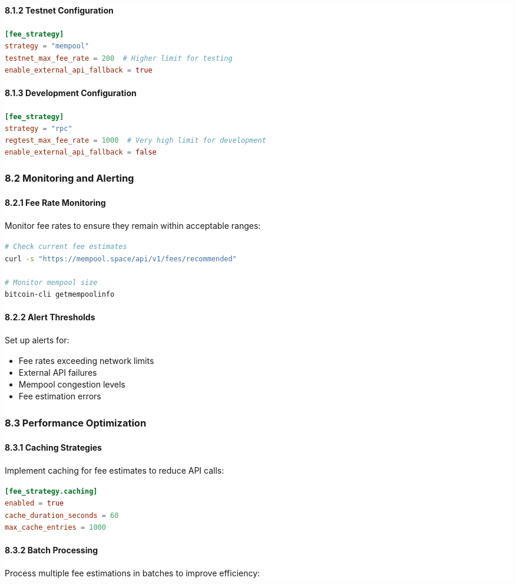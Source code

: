 #### 8.1.2 Testnet Configuration
```toml
[fee_strategy]
strategy = "mempool"
testnet_max_fee_rate = 200  # Higher limit for testing
enable_external_api_fallback = true
```

#### 8.1.3 Development Configuration
```toml
[fee_strategy]
strategy = "rpc"
regtest_max_fee_rate = 1000  # Very high limit for development
enable_external_api_fallback = false
```

### 8.2 Monitoring and Alerting

#### 8.2.1 Fee Rate Monitoring

Monitor fee rates to ensure they remain within acceptable ranges:

```bash
# Check current fee estimates
curl -s "https://mempool.space/api/v1/fees/recommended"

# Monitor mempool size
bitcoin-cli getmempoolinfo
```

#### 8.2.2 Alert Thresholds

Set up alerts for:
- Fee rates exceeding network limits
- External API failures
- Mempool congestion levels
- Fee estimation errors

### 8.3 Performance Optimization

#### 8.3.1 Caching Strategies

Implement caching for fee estimates to reduce API calls:

```toml
[fee_strategy.caching]
enabled = true
cache_duration_seconds = 60
max_cache_entries = 1000
```

#### 8.3.2 Batch Processing

Process multiple fee estimations in batches to improve efficiency:

